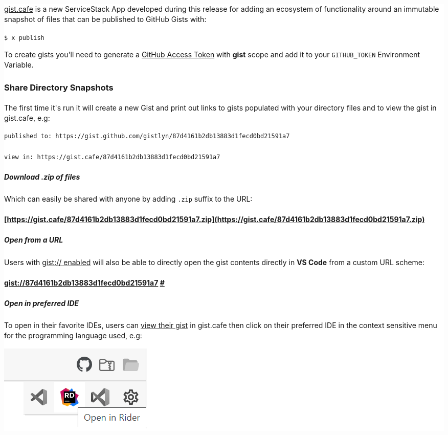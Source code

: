 [gist.cafe](https://gist.cafe) is a new ServiceStack App developed during this release for adding an ecosystem of
functionality around an immutable snapshot of files that can be published to GitHub Gists with: 

    $ x publish

To create gists you'll need to generate a 
[GitHub Access Token](https://github.com/settings/tokens/new?scopes=gist&description=gist.cafe) with **gist** scope 
and add it to your `GITHUB_TOKEN` Environment Variable.

### Share Directory Snapshots

The first time it's run it will create a new Gist and print out links to gists populated with your directory files
and to view the gist in gist.cafe, e.g:

```
published to: https://gist.github.com/gistlyn/87d4161b2db13883d1fecd0bd21591a7

view in: https://gist.cafe/87d4161b2db13883d1fecd0bd21591a7
```

##### Download .zip of files

Which can easily be shared with anyone by adding `.zip` suffix to the URL:

#### [https://gist.cafe/87d4161b2db13883d1fecd0bd21591a7.zip](https://gist.cafe/87d4161b2db13883d1fecd0bd21591a7.zip)

##### Open from a URL

Users with [gist:// enabled](https://gist.cafe/download) will also be able to directly open the gist contents 
directly in **VS Code** from a custom URL scheme:

<h4 id="gist-87d4161b2db13883d1fecd0bd21591a7" tabindex="-1"><a href="gist://87d4161b2db13883d1fecd0bd21591a7">gist://87d4161b2db13883d1fecd0bd21591a7</a> <a class="header-anchor" href="#gist-87d4161b2db13883d1fecd0bd21591a7" aria-hidden="true">#</a></h4>

##### Open in preferred IDE

To open in their favorite IDEs, users can [view their gist](https://gist.cafe/c71b3f0123b3d9d08c1b11c98c2ff379) 
in gist.cafe then click on their preferred IDE in the context sensitive menu for the programming language used, e.g:

[![](../images/client-apps/gist.cafe-rider.png)](https://gist.cafe/c71b3f0123b3d9d08c1b11c98c2ff379)
